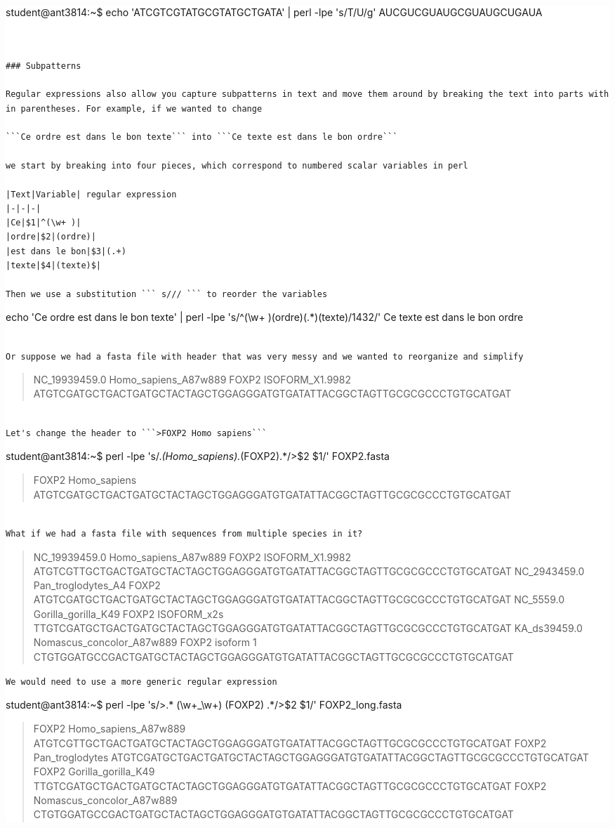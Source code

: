 student@ant3814:~$ echo 'ATCGTCGTATGCGTATGCTGATA' | perl -lpe 's/T/U/g'
AUCGUCGUAUGCGUAUGCUGAUA
```


### Subpatterns

Regular expressions also allow you capture subpatterns in text and move them around by breaking the text into parts within parentheses. For example, if we wanted to change

```Ce ordre est dans le bon texte``` into ```Ce texte est dans le bon ordre```

we start by breaking into four pieces, which correspond to numbered scalar variables in perl

|Text|Variable| regular expression
|-|-|-|
|Ce|$1|^(\w+ )| 
|ordre|$2|(ordre)|
|est dans le bon|$3|(.+)
|texte|$4|(texte)$|

Then we use a substitution ``` s/// ``` to reorder the variables
```
echo 'Ce ordre est dans le bon texte' | perl -lpe 's/^(\w+ )(ordre)(.*)(texte)/$1$4$3$2/'
Ce texte est dans le bon ordre
```

Or suppose we had a fasta file with header that was very messy and we wanted to reorganize and simplify

```
>NC_19939459.0 Homo_sapiens_A87w889 FOXP2 ISOFORM_X1.9982
ATGTCGATGCTGACTGATGCTACTAGCTGGAGGGATGTGATATTACGGCTAGTTGCGCGCCCTGTGCATGAT
```

Let's change the header to ```>FOXP2 Homo sapiens```

```
student@ant3814:~$ perl -lpe 's/.*(Homo_sapiens).*(FOXP2).*/>$2 $1/' FOXP2.fasta
>FOXP2 Homo_sapiens
ATGTCGATGCTGACTGATGCTACTAGCTGGAGGGATGTGATATTACGGCTAGTTGCGCGCCCTGTGCATGAT
```

What if we had a fasta file with sequences from multiple species in it?

```
>NC_19939459.0 Homo_sapiens_A87w889 FOXP2 ISOFORM_X1.9982
ATGTCGTTGCTGACTGATGCTACTAGCTGGAGGGATGTGATATTACGGCTAGTTGCGCGCCCTGTGCATGAT
>NC_2943459.0 Pan_troglodytes_A4 FOXP2
ATGTCGATGCTGACTGATGCTACTAGCTGGAGGGATGTGATATTACGGCTAGTTGCGCGCCCTGTGCATGAT
>NC_5559.0 Gorilla_gorilla_K49 FOXP2 ISOFORM_x2s
TTGTCGATGCTGACTGATGCTACTAGCTGGAGGGATGTGATATTACGGCTAGTTGCGCGCCCTGTGCATGAT
>KA_ds39459.0 Nomascus_concolor_A87w889 FOXP2 isoform 1
CTGTGGATGCCGACTGATGCTACTAGCTGGAGGGATGTGATATTACGGCTAGTTGCGCGCCCTGTGCATGAT
```
We would need to use a more generic regular expression
```
student@ant3814:~$ perl -lpe 's/>.* (\w+_\w+) (FOXP2) .*/>$2 $1/' FOXP2_long.fasta
>FOXP2 Homo_sapiens_A87w889
ATGTCGTTGCTGACTGATGCTACTAGCTGGAGGGATGTGATATTACGGCTAGTTGCGCGCCCTGTGCATGAT
>FOXP2 Pan_troglodytes
ATGTCGATGCTGACTGATGCTACTAGCTGGAGGGATGTGATATTACGGCTAGTTGCGCGCCCTGTGCATGAT
>FOXP2 Gorilla_gorilla_K49
TTGTCGATGCTGACTGATGCTACTAGCTGGAGGGATGTGATATTACGGCTAGTTGCGCGCCCTGTGCATGAT
>FOXP2 Nomascus_concolor_A87w889
CTGTGGATGCCGACTGATGCTACTAGCTGGAGGGATGTGATATTACGGCTAGTTGCGCGCCCTGTGCATGAT